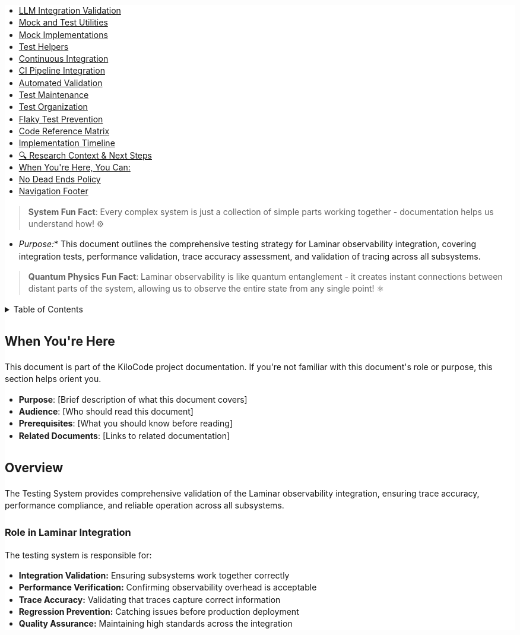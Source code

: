 - [LLM Integration Validation](#llm-integration-validation)
- [Mock and Test Utilities](#mock-and-test-utilities)
- [Mock Implementations](#mock-implementations)
- [Test Helpers](#test-helpers)
- [Continuous Integration](#continuous-integration)
- [CI Pipeline Integration](#ci-pipeline-integration)
- [Automated Validation](#automated-validation)
- [Test Maintenance](#test-maintenance)
- [Test Organization](#test-organization)
- [Flaky Test Prevention](#flaky-test-prevention)
- [Code Reference Matrix](#code-reference-matrix)
- [Implementation Timeline](#implementation-timeline)
- [🔍 Research Context & Next Steps](#-research-context-next-steps)
- [When You're Here, You Can:](#when-youre-here-you-can)
- [No Dead Ends Policy](#no-dead-ends-policy)
- [Navigation Footer](#navigation-footer)

> **System Fun Fact**: Every complex system is just a collection of simple parts working together -
> documentation helps us understand how! ⚙️

- *Purpose:*\* This document outlines the comprehensive testing strategy for Laminar observability
  integration, covering integration tests, performance validation, trace accuracy assessment, and
  validation of tracing across all subsystems.

> **Quantum Physics Fun Fact**: Laminar observability is like quantum entanglement - it creates
> instant connections between distant parts of the system, allowing us to observe the entire state
> from any single point! ⚛️

<details><summary>Table of Contents</summary></details>

## When You're Here

This document is part of the KiloCode project documentation. If you're not familiar with this
document's role or purpose, this section helps orient you.

- **Purpose**: \[Brief description of what this document covers]
- **Audience**: \[Who should read this document]
- **Prerequisites**: \[What you should know before reading]
- **Related Documents**: \[Links to related documentation]

## Overview

The Testing System provides comprehensive validation of the Laminar observability integration,
ensuring trace accuracy, performance compliance, and reliable operation across all subsystems.

### Role in Laminar Integration

The testing system is responsible for:

- **Integration Validation:** Ensuring subsystems work together correctly
- **Performance Verification:** Confirming observability overhead is acceptable
- **Trace Accuracy:** Validating that traces capture correct information
- **Regression Prevention:** Catching issues before production deployment
- **Quality Assurance:** Maintaining high standards across the integration
